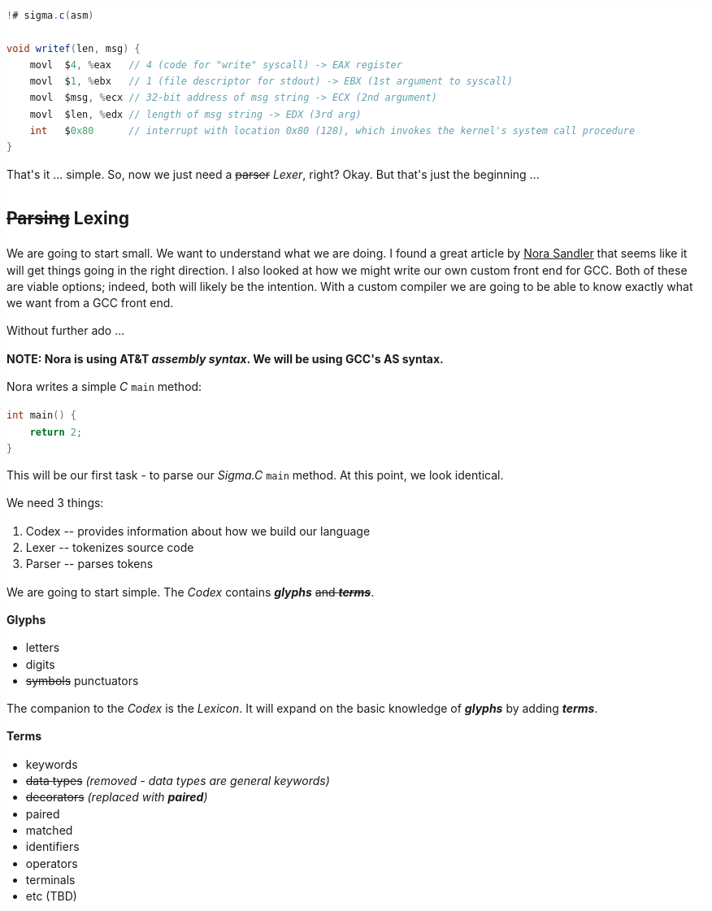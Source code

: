 ``` c#
!# sigma.c(asm)

void writef(len, msg) {
    movl  $4, %eax   // 4 (code for "write" syscall) -> EAX register
	movl  $1, %ebx   // 1 (file descriptor for stdout) -> EBX (1st argument to syscall)
	movl  $msg, %ecx // 32-bit address of msg string -> ECX (2nd argument)
	movl  $len, %edx // length of msg string -> EDX (3rd arg)
	int   $0x80      // interrupt with location 0x80 (128), which invokes the kernel's system call procedure
}
```

That's it ... simple.
So, now we just need a ~~parser~~ *Lexer*, right? Okay. But that's just the beginning ...

## ~~Parsing~~ Lexing ##
We are going to start small. We want to understand what we are doing. I found a great article by [Nora Sandler][1] that seems like it will get things going in the right direction. I also looked at how we might write our own custom front end for GCC. Both of these are viable options; indeed, both will likely be the intention. With a custom compiler we are going to be able to know exactly what we want from a GCC front end.

Without further ado ...

**NOTE: Nora is using AT&T _assembly syntax_. We will be using GCC's AS syntax.**

Nora writes a simple *C* `main` method:

``` c
int main() {
    return 2;
}
```

This will be our first task - to parse our *Sigma.C* `main` method. At this point, we look identical.

We need 3 things:
1. Codex -- provides information about how we build our language
2. Lexer -- tokenizes source code
3. Parser -- parses tokens

We are going to start simple. The *Codex* contains **_glyphs_** ~~and **_terms_**~~.

**Glyphs**
- letters
- digits
- ~~symbols~~ punctuators

The companion to the *Codex* is the *Lexicon*. It will expand on the basic knowledge of **_glyphs_** by adding **_terms_**.

**Terms**
- keywords
- ~~data types~~	*(removed - data types are general keywords)*
- ~~decorators~~	*(replaced with **paired**)*
- paired
- matched
- identifiers
- operators
- terminals
- etc (TBD)


[1]: https://norasandler.com/2017/11/29/Write-a-Compiler.html  
[2]: https://lambda.uta.edu/cse5317/notes/short.html  
[3]: https://rgambord.github.io/c99-doc/sections/8/index.html